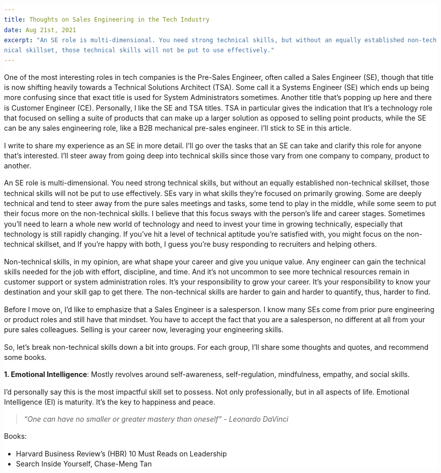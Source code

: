 ```yaml
---
title: Thoughts on Sales Engineering in the Tech Industry
date: Aug 21st, 2021
excerpt: "An SE role is multi-dimensional. You need strong technical skills, but without an equally established non-technical skillset, those technical skills will not be put to use effectively."
---
```

One of the most interesting roles in tech companies is the Pre-Sales Engineer, often called a Sales Engineer (SE), though that title is now shifting heavily towards a Technical Solutions Architect (TSA). Some call it a Systems Engineer (SE) which ends up being more confusing since that exact title is used for System Administrators sometimes. Another title that’s popping up here and there is Customer Engineer (CE). Personally, I like the SE and TSA titles. TSA in particular gives the indication that It’s a technology role that focused on selling a suite of products that can make up a larger solution as opposed to selling point products, while the SE can be any sales engineering role, like a B2B mechanical pre-sales engineer. I’ll stick to SE in this article.

I write to share my experience as an SE in more detail. I’ll go over the tasks that an SE can take and clarify this role for anyone that’s interested. I’ll steer away from going deep into technical skills since those vary from one company to company, product to another.

An SE role is multi-dimensional. You need strong technical skills, but without an equally established non-technical skillset, those technical skills will not be put to use effectively. SEs vary in what skills they’re focused on primarily growing. Some are deeply technical and tend to steer away from the pure sales meetings and tasks, some tend to play in the middle, while some seem to put their focus more on the non-technical skills. I believe that this focus sways with the person’s life and career stages. Sometimes you’ll need to learn a whole new world of technology and need to invest your time in growing technically, especially that technology is still rapidly changing. If you’ve hit a level of technical aptitude you’re satisfied with, you might focus on the non-technical skillset, and If you’re happy with both, I guess you’re busy responding to recruiters and helping others.

Non-technical skills, in my opinion, are what shape your career and give you unique value. Any engineer can gain the technical skills needed for the job with effort, discipline, and time. And it’s not uncommon to see more technical resources remain in customer support or system administration roles. It’s your responsibility to grow your career. It’s your responsibility to know your destination and your skill gap to get there. The non-technical skills are harder to gain and harder to quantify, thus, harder to find.

Before I move on, I’d like to emphasize that a Sales Engineer is a salesperson. I know many SEs come from prior pure engineering or product roles and still have that mindset. You have to accept the fact that you are a salesperson, no different at all from your pure sales colleagues. Selling is your career now, leveraging your engineering skills.

So, let’s break non-technical skills down a bit into groups. For each group, I’ll share some thoughts and quotes, and recommend some books.

**1. Emotional Intelligence**: Mostly revolves around self-awareness, self-regulation, mindfulness, empathy, and social skills.

I’d personally say this is the most impactful skill set to possess. Not only professionally, but in all aspects of life. Emotional Intelligence (EI) is maturity. It’s the key to happiness and peace.

> _“One can have no smaller or greater mastery than oneself” - Leonardo DaVinci_

Books:
- Harvard Business Review’s (HBR) 10 Must Reads on Leadership
- Search Inside Yourself, Chase-Meng Tan
